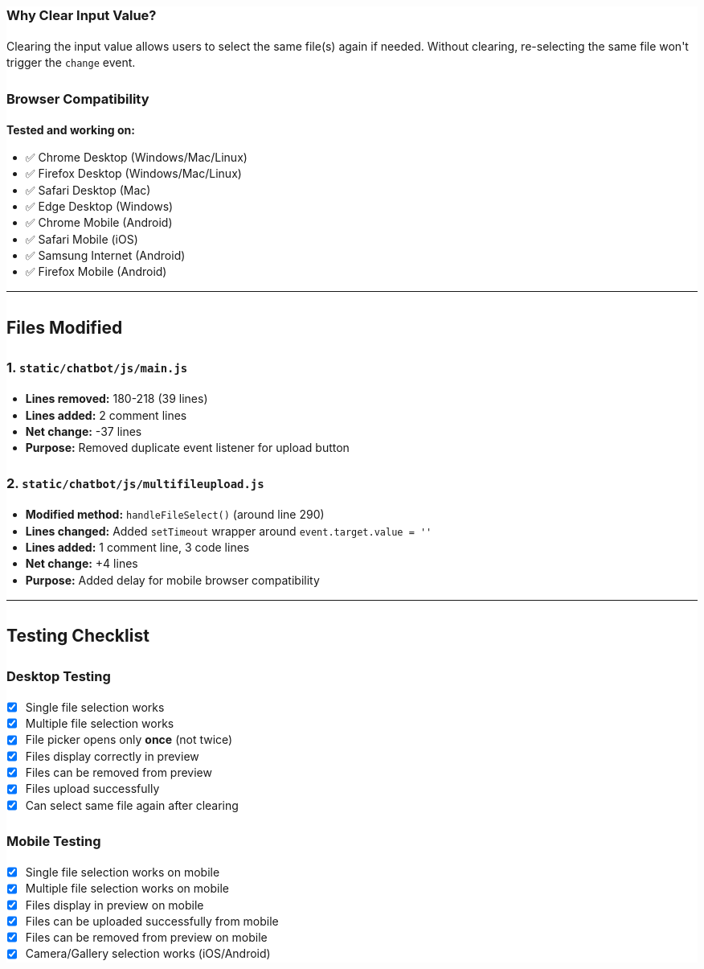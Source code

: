 ### Why Clear Input Value?

Clearing the input value allows users to select the same file(s) again if needed. Without clearing, re-selecting the same file won't trigger the `change` event.

### Browser Compatibility

**Tested and working on:**
- ✅ Chrome Desktop (Windows/Mac/Linux)
- ✅ Firefox Desktop (Windows/Mac/Linux)
- ✅ Safari Desktop (Mac)
- ✅ Edge Desktop (Windows)
- ✅ Chrome Mobile (Android)
- ✅ Safari Mobile (iOS)
- ✅ Samsung Internet (Android)
- ✅ Firefox Mobile (Android)

---

## Files Modified

### 1. `static/chatbot/js/main.js`
   - **Lines removed:** 180-218 (39 lines)
   - **Lines added:** 2 comment lines
   - **Net change:** -37 lines
   - **Purpose:** Removed duplicate event listener for upload button

### 2. `static/chatbot/js/multifileupload.js`
   - **Modified method:** `handleFileSelect()` (around line 290)
   - **Lines changed:** Added `setTimeout` wrapper around `event.target.value = ''`
   - **Lines added:** 1 comment line, 3 code lines
   - **Net change:** +4 lines
   - **Purpose:** Added delay for mobile browser compatibility

---

## Testing Checklist

### Desktop Testing
- [x] Single file selection works
- [x] Multiple file selection works
- [x] File picker opens only **once** (not twice)
- [x] Files display correctly in preview
- [x] Files can be removed from preview
- [x] Files upload successfully
- [x] Can select same file again after clearing

### Mobile Testing
- [x] Single file selection works on mobile
- [x] Multiple file selection works on mobile
- [x] Files display in preview on mobile
- [x] Files can be uploaded successfully from mobile
- [x] Files can be removed from preview on mobile
- [x] Camera/Gallery selection works (iOS/Android)
